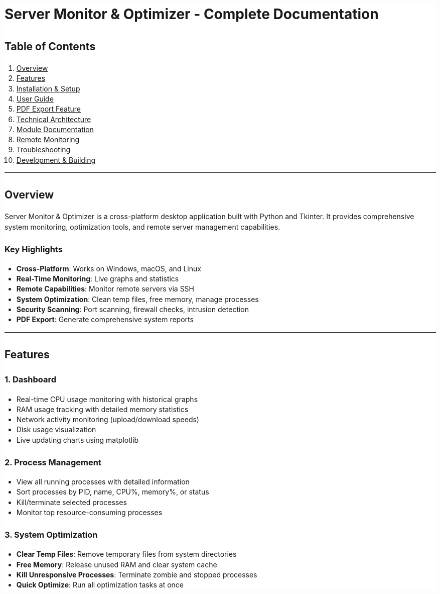 # Server Monitor & Optimizer - Complete Documentation

## Table of Contents
1. [Overview](#overview)
2. [Features](#features)
3. [Installation & Setup](#installation--setup)
4. [User Guide](#user-guide)
5. [PDF Export Feature](#pdf-export-feature)
6. [Technical Architecture](#technical-architecture)
7. [Module Documentation](#module-documentation)
8. [Remote Monitoring](#remote-monitoring)
9. [Troubleshooting](#troubleshooting)
10. [Development & Building](#development--building)

---

## Overview

Server Monitor & Optimizer is a cross-platform desktop application built with Python and Tkinter. It provides comprehensive system monitoring, optimization tools, and remote server management capabilities.

### Key Highlights
- **Cross-Platform**: Works on Windows, macOS, and Linux
- **Real-Time Monitoring**: Live graphs and statistics
- **Remote Capabilities**: Monitor remote servers via SSH
- **System Optimization**: Clean temp files, free memory, manage processes
- **Security Scanning**: Port scanning, firewall checks, intrusion detection
- **PDF Export**: Generate comprehensive system reports

---

## Features

### 1. Dashboard
- Real-time CPU usage monitoring with historical graphs
- RAM usage tracking with detailed memory statistics
- Network activity monitoring (upload/download speeds)
- Disk usage visualization
- Live updating charts using matplotlib

### 2. Process Management
- View all running processes with detailed information
- Sort processes by PID, name, CPU%, memory%, or status
- Kill/terminate selected processes
- Monitor top resource-consuming processes

### 3. System Optimization
- **Clear Temp Files**: Remove temporary files from system directories
- **Free Memory**: Release unused RAM and clear system cache
- **Kill Unresponsive Processes**: Terminate zombie and stopped processes
- **Quick Optimize**: Run all optimization tasks at once
